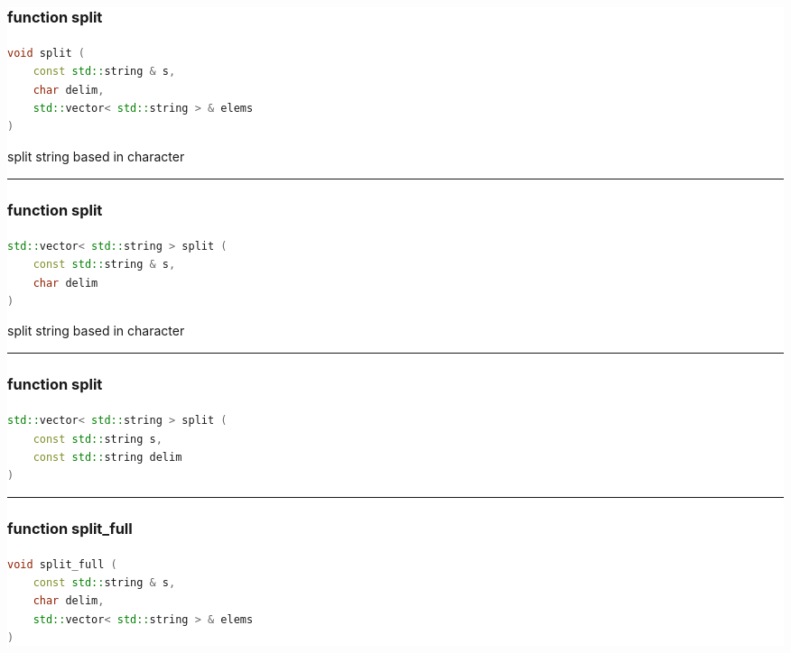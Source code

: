 

### function split 

```C++
void split (
    const std::string & s,
    char delim,
    std::vector< std::string > & elems
) 
```



split string based in character 


        

<hr>



### function split 

```C++
std::vector< std::string > split (
    const std::string & s,
    char delim
) 
```



split string based in character 


        

<hr>



### function split 

```C++
std::vector< std::string > split (
    const std::string s,
    const std::string delim
) 
```




<hr>



### function split\_full 

```C++
void split_full (
    const std::string & s,
    char delim,
    std::vector< std::string > & elems
) 
```
